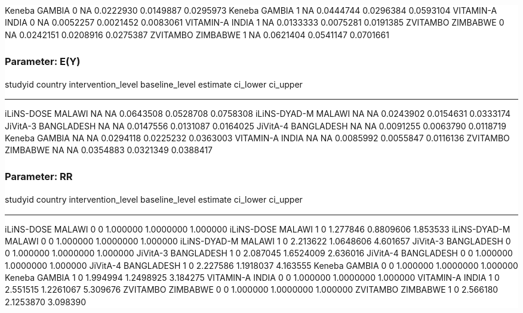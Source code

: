 Keneba         GAMBIA       0                    NA                0.0222930   0.0149887   0.0295973
Keneba         GAMBIA       1                    NA                0.0444744   0.0296384   0.0593104
VITAMIN-A      INDIA        0                    NA                0.0052257   0.0021452   0.0083061
VITAMIN-A      INDIA        1                    NA                0.0133333   0.0075281   0.0191385
ZVITAMBO       ZIMBABWE     0                    NA                0.0242151   0.0208916   0.0275387
ZVITAMBO       ZIMBABWE     1                    NA                0.0621404   0.0541147   0.0701661


### Parameter: E(Y)


studyid        country      intervention_level   baseline_level     estimate    ci_lower    ci_upper
-------------  -----------  -------------------  ---------------  ----------  ----------  ----------
iLiNS-DOSE     MALAWI       NA                   NA                0.0643508   0.0528708   0.0758308
iLiNS-DYAD-M   MALAWI       NA                   NA                0.0243902   0.0154631   0.0333174
JiVitA-3       BANGLADESH   NA                   NA                0.0147556   0.0131087   0.0164025
JiVitA-4       BANGLADESH   NA                   NA                0.0091255   0.0063790   0.0118719
Keneba         GAMBIA       NA                   NA                0.0294118   0.0225232   0.0363003
VITAMIN-A      INDIA        NA                   NA                0.0085992   0.0055847   0.0116136
ZVITAMBO       ZIMBABWE     NA                   NA                0.0354883   0.0321349   0.0388417


### Parameter: RR


studyid        country      intervention_level   baseline_level    estimate    ci_lower   ci_upper
-------------  -----------  -------------------  ---------------  ---------  ----------  ---------
iLiNS-DOSE     MALAWI       0                    0                 1.000000   1.0000000   1.000000
iLiNS-DOSE     MALAWI       1                    0                 1.277846   0.8809606   1.853533
iLiNS-DYAD-M   MALAWI       0                    0                 1.000000   1.0000000   1.000000
iLiNS-DYAD-M   MALAWI       1                    0                 2.213622   1.0648606   4.601657
JiVitA-3       BANGLADESH   0                    0                 1.000000   1.0000000   1.000000
JiVitA-3       BANGLADESH   1                    0                 2.087045   1.6524009   2.636016
JiVitA-4       BANGLADESH   0                    0                 1.000000   1.0000000   1.000000
JiVitA-4       BANGLADESH   1                    0                 2.227586   1.1918037   4.163555
Keneba         GAMBIA       0                    0                 1.000000   1.0000000   1.000000
Keneba         GAMBIA       1                    0                 1.994994   1.2498925   3.184275
VITAMIN-A      INDIA        0                    0                 1.000000   1.0000000   1.000000
VITAMIN-A      INDIA        1                    0                 2.551515   1.2261067   5.309676
ZVITAMBO       ZIMBABWE     0                    0                 1.000000   1.0000000   1.000000
ZVITAMBO       ZIMBABWE     1                    0                 2.566180   2.1253870   3.098390
